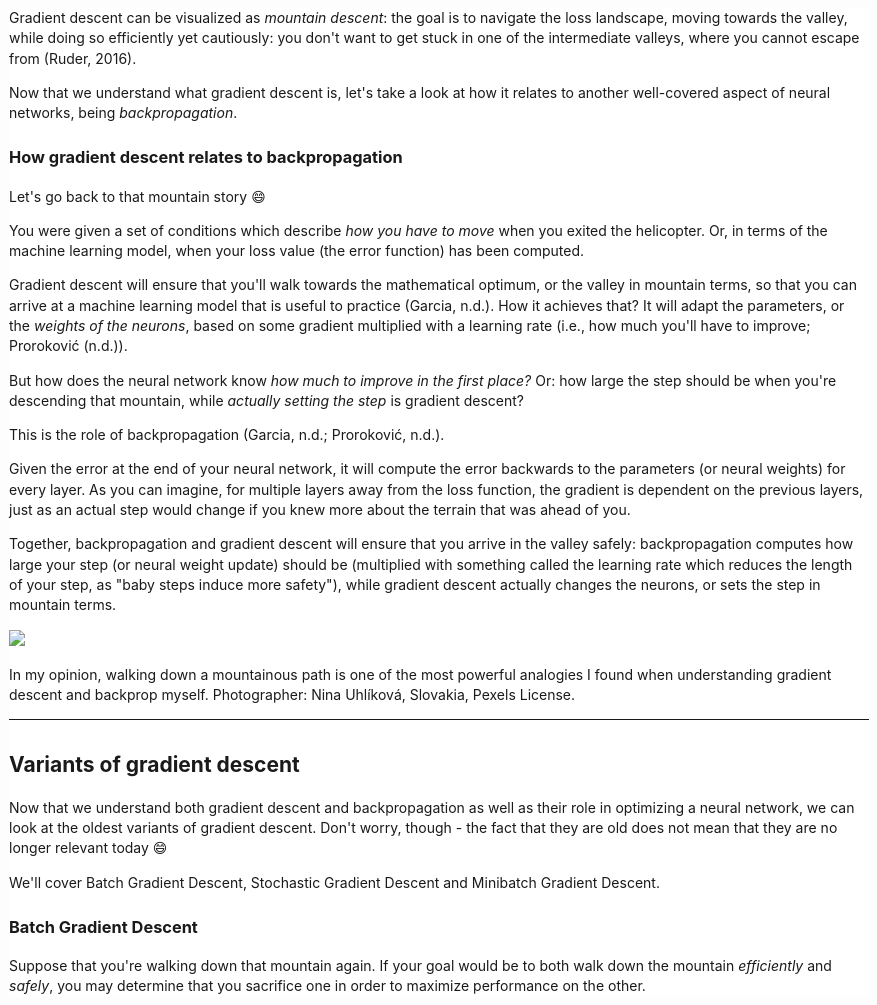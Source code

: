 Gradient descent can be visualized as _mountain descent_: the goal is to navigate the loss landscape, moving towards the valley, while doing so efficiently yet cautiously: you don't want to get stuck in one of the intermediate valleys, where you cannot escape from (Ruder, 2016).

Now that we understand what gradient descent is, let's take a look at how it relates to another well-covered aspect of neural networks, being _backpropagation_.

### How gradient descent relates to backpropagation

Let's go back to that mountain story 😄

You were given a set of conditions which describe _how you have to move_ when you exited the helicopter. Or, in terms of the machine learning model, when your loss value (the error function) has been computed.

Gradient descent will ensure that you'll walk towards the mathematical optimum, or the valley in mountain terms, so that you can arrive at a machine learning model that is useful to practice (Garcia, n.d.). How it achieves that? It will adapt the parameters, or the _weights of the neurons_, based on some gradient multiplied with a learning rate (i.e., how much you'll have to improve; Proroković (n.d.)).

But how does the neural network know _how much to improve in the first place?_ Or: how large the step should be when you're descending that mountain, while _actually setting the step_ is gradient descent?

This is the role of backpropagation (Garcia, n.d.; Proroković, n.d.).

Given the error at the end of your neural network, it will compute the error backwards to the parameters (or neural weights) for every layer. As you can imagine, for multiple layers away from the loss function, the gradient is dependent on the previous layers, just as an actual step would change if you knew more about the terrain that was ahead of you.

Together, backpropagation and gradient descent will ensure that you arrive in the valley safely: backpropagation computes how large your step (or neural weight update) should be (multiplied with something called the learning rate which reduces the length of your step, as "baby steps induce more safety"), while gradient descent actually changes the neurons, or sets the step in mountain terms.

![](images/adult-adventure-backpack-287240-1024x767.jpg)

In my opinion, walking down a mountainous path is one of the most powerful analogies I found when understanding gradient descent and backprop myself. Photographer: Nina Uhlíková, Slovakia, Pexels License.

* * *

## Variants of gradient descent

Now that we understand both gradient descent and backpropagation as well as their role in optimizing a neural network, we can look at the oldest variants of gradient descent. Don't worry, though - the fact that they are old does not mean that they are no longer relevant today 😄

We'll cover Batch Gradient Descent, Stochastic Gradient Descent and Minibatch Gradient Descent.

### Batch Gradient Descent

Suppose that you're walking down that mountain again. If your goal would be to both walk down the mountain _efficiently_ and _safely_, you may determine that you sacrifice one in order to maximize performance on the other.
